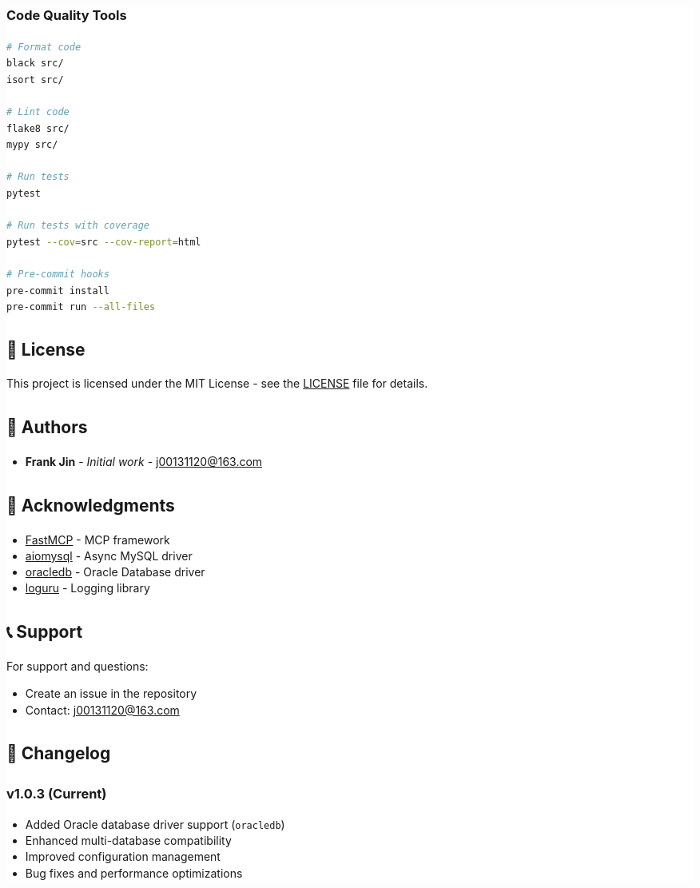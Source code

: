 ### Code Quality Tools
```bash
# Format code
black src/
isort src/

# Lint code
flake8 src/
mypy src/

# Run tests
pytest

# Run tests with coverage
pytest --cov=src --cov-report=html

# Pre-commit hooks
pre-commit install
pre-commit run --all-files
```

## 📄 License

This project is licensed under the MIT License - see the [LICENSE](LICENSE) file for details.

## 👥 Authors

- **Frank Jin** - *Initial work* - [j00131120@163.com](mailto:j00131120@163.com)

## 🙏 Acknowledgments

- [FastMCP](https://github.com/fastmcp/fastmcp) - MCP framework
- [aiomysql](https://github.com/aio-libs/aiomysql) - Async MySQL driver
- [oracledb](https://oracle.github.io/python-oracledb/) - Oracle Database driver
- [loguru](https://github.com/Delgan/loguru) - Logging library

## 📞 Support

For support and questions:
- Create an issue in the repository
- Contact: [j00131120@163.com](mailto:j00131120@163.com)

## 🔄 Changelog

### v1.0.3 (Current)
- Added Oracle database driver support (`oracledb`)
- Enhanced multi-database compatibility
- Improved configuration management
- Bug fixes and performance optimizations
